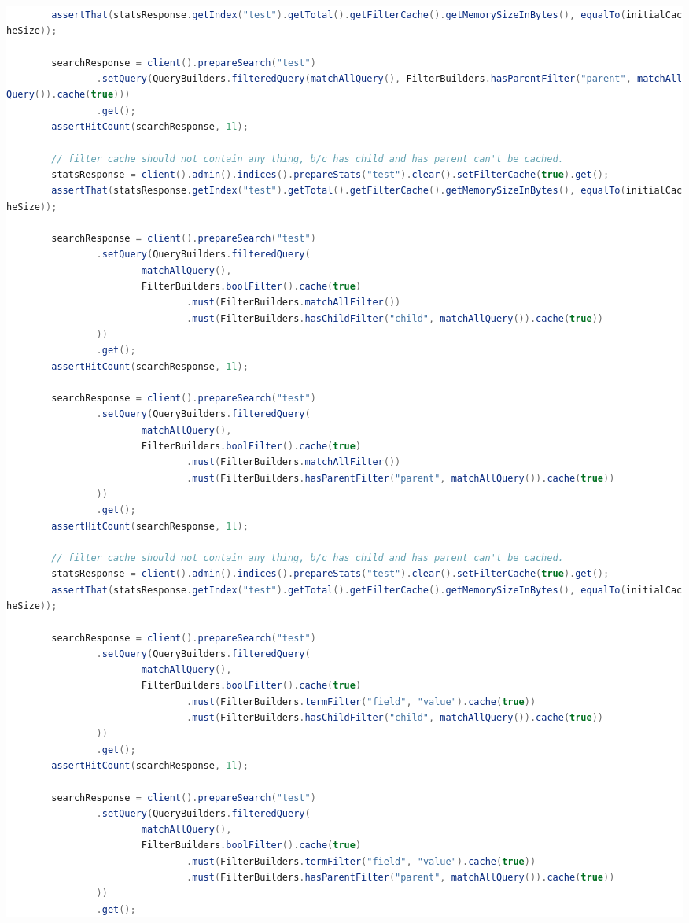 ```java
        assertThat(statsResponse.getIndex("test").getTotal().getFilterCache().getMemorySizeInBytes(), equalTo(initialCacheSize));

        searchResponse = client().prepareSearch("test")
                .setQuery(QueryBuilders.filteredQuery(matchAllQuery(), FilterBuilders.hasParentFilter("parent", matchAllQuery()).cache(true)))
                .get();
        assertHitCount(searchResponse, 1l);

        // filter cache should not contain any thing, b/c has_child and has_parent can't be cached.
        statsResponse = client().admin().indices().prepareStats("test").clear().setFilterCache(true).get();
        assertThat(statsResponse.getIndex("test").getTotal().getFilterCache().getMemorySizeInBytes(), equalTo(initialCacheSize));

        searchResponse = client().prepareSearch("test")
                .setQuery(QueryBuilders.filteredQuery(
                        matchAllQuery(),
                        FilterBuilders.boolFilter().cache(true)
                                .must(FilterBuilders.matchAllFilter())
                                .must(FilterBuilders.hasChildFilter("child", matchAllQuery()).cache(true))
                ))
                .get();
        assertHitCount(searchResponse, 1l);

        searchResponse = client().prepareSearch("test")
                .setQuery(QueryBuilders.filteredQuery(
                        matchAllQuery(),
                        FilterBuilders.boolFilter().cache(true)
                                .must(FilterBuilders.matchAllFilter())
                                .must(FilterBuilders.hasParentFilter("parent", matchAllQuery()).cache(true))
                ))
                .get();
        assertHitCount(searchResponse, 1l);

        // filter cache should not contain any thing, b/c has_child and has_parent can't be cached.
        statsResponse = client().admin().indices().prepareStats("test").clear().setFilterCache(true).get();
        assertThat(statsResponse.getIndex("test").getTotal().getFilterCache().getMemorySizeInBytes(), equalTo(initialCacheSize));

        searchResponse = client().prepareSearch("test")
                .setQuery(QueryBuilders.filteredQuery(
                        matchAllQuery(),
                        FilterBuilders.boolFilter().cache(true)
                                .must(FilterBuilders.termFilter("field", "value").cache(true))
                                .must(FilterBuilders.hasChildFilter("child", matchAllQuery()).cache(true))
                ))
                .get();
        assertHitCount(searchResponse, 1l);

        searchResponse = client().prepareSearch("test")
                .setQuery(QueryBuilders.filteredQuery(
                        matchAllQuery(),
                        FilterBuilders.boolFilter().cache(true)
                                .must(FilterBuilders.termFilter("field", "value").cache(true))
                                .must(FilterBuilders.hasParentFilter("parent", matchAllQuery()).cache(true))
                ))
                .get();
```